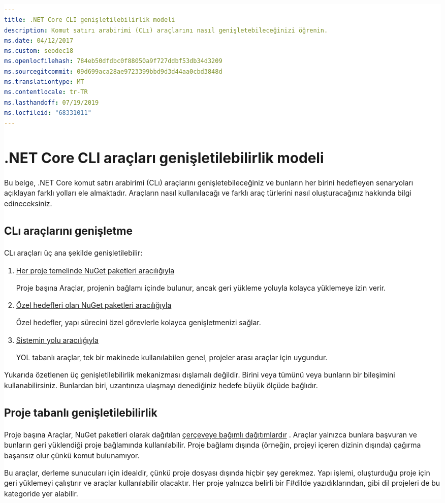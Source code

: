 ```yaml
---
title: .NET Core CLI genişletilebilirlik modeli
description: Komut satırı arabirimi (CLı) araçlarını nasıl genişletebileceğinizi öğrenin.
ms.date: 04/12/2017
ms.custom: seodec18
ms.openlocfilehash: 784eb50dfdbc0f88050a9f727ddbf53db34d3209
ms.sourcegitcommit: 09d699aca28ae9723399bbd9d3d44aa0cbd3848d
ms.translationtype: MT
ms.contentlocale: tr-TR
ms.lasthandoff: 07/19/2019
ms.locfileid: "68331011"
---
```

# <a name="net-core-cli-tools-extensibility-model"></a>.NET Core CLI araçları genişletilebilirlik modeli

Bu belge, .NET Core komut satırı arabirimi (CLı) araçlarını genişletebileceğiniz ve bunların her birini hedefleyen senaryoları açıklayan farklı yolları ele almaktadır.
Araçların nasıl kullanılacağı ve farklı araç türlerini nasıl oluşturacağınız hakkında bilgi edineceksiniz.

## <a name="how-to-extend-cli-tools"></a>CLı araçlarını genişletme
CLı araçları üç ana şekilde genişletilebilir:

1. [Her proje temelinde NuGet paketleri aracılığıyla](#per-project-based-extensibility)

   Proje başına Araçlar, projenin bağlamı içinde bulunur, ancak geri yükleme yoluyla kolayca yüklemeye izin verir.

2. [Özel hedefleri olan NuGet paketleri aracılığıyla](#custom-targets)

   Özel hedefler, yapı sürecini özel görevlerle kolayca genişletmenizi sağlar.

3. [Sistemin yolu aracılığıyla](#path-based-extensibility)

   YOL tabanlı araçlar, tek bir makinede kullanılabilen genel, projeler arası araçlar için uygundur.

Yukarıda özetlenen üç genişletilebilirlik mekanizması dışlamalı değildir. Birini veya tümünü veya bunların bir bileşimini kullanabilirsiniz. Bunlardan biri, uzantınıza ulaşmayı denediğiniz hedefe büyük ölçüde bağlıdır.

## <a name="per-project-based-extensibility"></a>Proje tabanlı genişletilebilirlik
Proje başına Araçlar, NuGet paketleri olarak dağıtılan [çerçeveye bağımlı dağıtımlardır](../deploying/index.md#framework-dependent-deployments-fdd) . Araçlar yalnızca bunlara başvuran ve bunların geri yüklendiği proje bağlamında kullanılabilir. Proje bağlamı dışında (örneğin, projeyi içeren dizinin dışında) çağırma başarısız olur çünkü komut bulunamıyor.

Bu araçlar, derleme sunucuları için idealdir, çünkü proje dosyası dışında hiçbir şey gerekmez. Yapı işlemi, oluşturduğu proje için geri yüklemeyi çalıştırır ve araçlar kullanılabilir olacaktır. Her proje yalnızca belirli bir F#dilde yazıdıklarından, gibi dil projeleri de bu kategoride yer alabilir.
